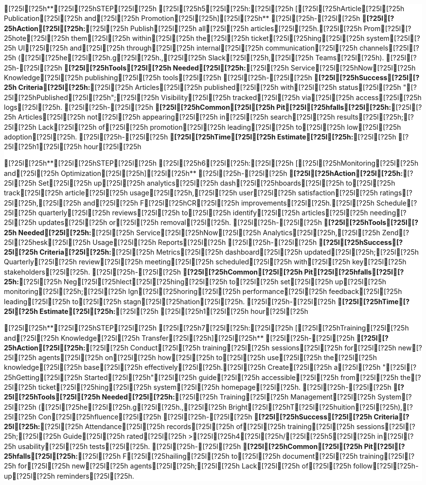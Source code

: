 [?25l[?25h**[?25l[?25hSTEP[?25l[?25h [?25l[?25h5[?25l[?25h:[?25l[?25h [[?25l[?25hArticle[?25l[?25h Publication[?25l[?25h and[?25l[?25h Promotion[?25l[?25h][?25l[?25h**
[?25l[?25h-[?25l[?25h **[?25l[?25hAction[?25l[?25h:**[?25l[?25h Publish[?25l[?25h all[?25l[?25h articles[?25l[?25h.[?25l[?25h Prom[?25l[?25hote[?25l[?25h them[?25l[?25h within[?25l[?25h the[?25l[?25h ticket[?25l[?25hing[?25l[?25h system[?25l[?25h UI[?25l[?25h and[?25l[?25h through[?25l[?25h internal[?25l[?25h communication[?25l[?25h channels[?25l[?25h ([?25l[?25he[?25l[?25h.g[?25l[?25h.,[?25l[?25h Slack[?25l[?25h,[?25l[?25h Teams[?25l[?25h).
[?25l[?25h-[?25l[?25h **[?25l[?25hTools[?25l[?25h Needed[?25l[?25h:**[?25l[?25h Service[?25l[?25hNow[?25l[?25h Knowledge[?25l[?25h publishing[?25l[?25h tools[?25l[?25h
[?25l[?25h-[?25l[?25h **[?25l[?25hSuccess[?25l[?25h Criteria[?25l[?25h:**[?25l[?25h Articles[?25l[?25h published[?25l[?25h with[?25l[?25h status[?25l[?25h "[?25l[?25hPublished[?25l[?25h";[?25l[?25h Visibility[?25l[?25h tracked[?25l[?25h via[?25l[?25h access[?25l[?25h logs[?25l[?25h.
[?25l[?25h-[?25l[?25h **[?25l[?25hCommon[?25l[?25h Pit[?25l[?25hfalls[?25l[?25h:**[?25l[?25h Articles[?25l[?25h not[?25l[?25h appearing[?25l[?25h in[?25l[?25h search[?25l[?25h results[?25l[?25h;[?25l[?25h Lack[?25l[?25h of[?25l[?25h promotion[?25l[?25h leading[?25l[?25h to[?25l[?25h low[?25l[?25h adoption[?25l[?25h.
[?25l[?25h-[?25l[?25h **[?25l[?25hTime[?25l[?25h Estimate[?25l[?25h:**[?25l[?25h [?25l[?25h1[?25l[?25h hour[?25l[?25h

[?25l[?25h**[?25l[?25hSTEP[?25l[?25h [?25l[?25h6[?25l[?25h:[?25l[?25h [[?25l[?25hMonitoring[?25l[?25h and[?25l[?25h Optimization[?25l[?25h][?25l[?25h**
[?25l[?25h-[?25l[?25h **[?25l[?25hAction[?25l[?25h:**[?25l[?25h Set[?25l[?25h up[?25l[?25h analytics[?25l[?25h dash[?25l[?25hboards[?25l[?25h to[?25l[?25h track[?25l[?25h article[?25l[?25h usage[?25l[?25h,[?25l[?25h user[?25l[?25h satisfaction[?25l[?25h ratings[?25l[?25h,[?25l[?25h and[?25l[?25h F[?25l[?25hCR[?25l[?25h improvements[?25l[?25h.[?25l[?25h Schedule[?25l[?25h quarterly[?25l[?25h reviews[?25l[?25h to[?25l[?25h identify[?25l[?25h articles[?25l[?25h needing[?25l[?25h updates[?25l[?25h or[?25l[?25h removal[?25l[?25h.
[?25l[?25h-[?25l[?25h **[?25l[?25hTools[?25l[?25h Needed[?25l[?25h:**[?25l[?25h Service[?25l[?25hNow[?25l[?25h Analytics[?25l[?25h,[?25l[?25h Zend[?25l[?25hesk[?25l[?25h Usage[?25l[?25h Reports[?25l[?25h
[?25l[?25h-[?25l[?25h **[?25l[?25hSuccess[?25l[?25h Criteria[?25l[?25h:**[?25l[?25h Metrics[?25l[?25h dashboard[?25l[?25h updated[?25l[?25h;[?25l[?25h Quarterly[?25l[?25h review[?25l[?25h meeting[?25l[?25h scheduled[?25l[?25h with[?25l[?25h key[?25l[?25h stakeholders[?25l[?25h.
[?25l[?25h-[?25l[?25h **[?25l[?25hCommon[?25l[?25h Pit[?25l[?25hfalls[?25l[?25h:**[?25l[?25h Neg[?25l[?25hlect[?25l[?25hing[?25l[?25h to[?25l[?25h set[?25l[?25h up[?25l[?25h monitoring[?25l[?25h;[?25l[?25h Ign[?25l[?25horing[?25l[?25h performance[?25l[?25h feedback[?25l[?25h leading[?25l[?25h to[?25l[?25h stagn[?25l[?25hation[?25l[?25h.
[?25l[?25h-[?25l[?25h **[?25l[?25hTime[?25l[?25h Estimate[?25l[?25h:**[?25l[?25h [?25l[?25h1[?25l[?25h hour[?25l[?25h

[?25l[?25h**[?25l[?25hSTEP[?25l[?25h [?25l[?25h7[?25l[?25h:[?25l[?25h [[?25l[?25hTraining[?25l[?25h and[?25l[?25h Knowledge[?25l[?25h Transfer[?25l[?25h][?25l[?25h**
[?25l[?25h-[?25l[?25h **[?25l[?25hAction[?25l[?25h:**[?25l[?25h Conduct[?25l[?25h training[?25l[?25h sessions[?25l[?25h for[?25l[?25h new[?25l[?25h agents[?25l[?25h on[?25l[?25h how[?25l[?25h to[?25l[?25h use[?25l[?25h the[?25l[?25h knowledge[?25l[?25h base[?25l[?25h effectively[?25l[?25h.[?25l[?25h Create[?25l[?25h a[?25l[?25h "[?25l[?25hGetting[?25l[?25h Started[?25l[?25h"[?25l[?25h guide[?25l[?25h accessible[?25l[?25h from[?25l[?25h the[?25l[?25h ticket[?25l[?25hing[?25l[?25h system[?25l[?25h homepage[?25l[?25h.
[?25l[?25h-[?25l[?25h **[?25l[?25hTools[?25l[?25h Needed[?25l[?25h:**[?25l[?25h Training[?25l[?25h Management[?25l[?25h System[?25l[?25h ([?25l[?25he[?25l[?25h.g[?25l[?25h.,[?25l[?25h Bright[?25l[?25hT[?25l[?25huition[?25l[?25h),[?25l[?25h Con[?25l[?25hfluence[?25l[?25h
[?25l[?25h-[?25l[?25h **[?25l[?25hSuccess[?25l[?25h Criteria[?25l[?25h:**[?25l[?25h Attendance[?25l[?25h records[?25l[?25h of[?25l[?25h training[?25l[?25h sessions[?25l[?25h;[?25l[?25h Guide[?25l[?25h rated[?25l[?25h >[?25l[?25h4[?25l[?25h/[?25l[?25h5[?25l[?25h in[?25l[?25h usability[?25l[?25h tests[?25l[?25h.
[?25l[?25h-[?25l[?25h **[?25l[?25hCommon[?25l[?25h Pit[?25l[?25hfalls[?25l[?25h:**[?25l[?25h F[?25l[?25hailing[?25l[?25h to[?25l[?25h document[?25l[?25h training[?25l[?25h for[?25l[?25h new[?25l[?25h agents[?25l[?25h;[?25l[?25h Lack[?25l[?25h of[?25l[?25h follow[?25l[?25h-up[?25l[?25h reminders[?25l[?25h.